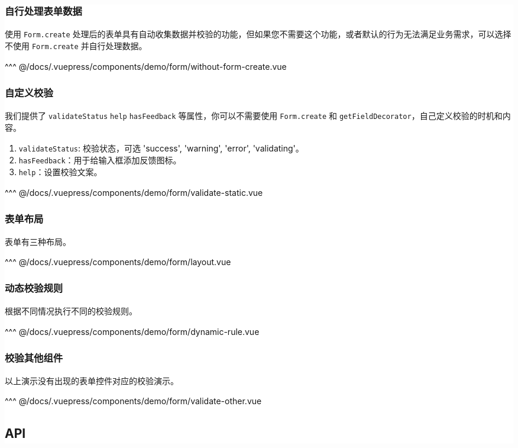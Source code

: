 ### 自行处理表单数据

使用 `Form.create` 处理后的表单具有自动收集数据并校验的功能，但如果您不需要这个功能，或者默认的行为无法满足业务需求，可以选择不使用 `Form.create` 并自行处理数据。

<demo-form-without-form-create/>

<demo-code-box>
^^^ @/docs/.vuepress/components/demo/form/without-form-create.vue
</demo-code-box>

### 自定义校验

我们提供了 `validateStatus` `help` `hasFeedback` 等属性，你可以不需要使用 `Form.create` 和 `getFieldDecorator`，自己定义校验的时机和内容。

1. `validateStatus`: 校验状态，可选 'success', 'warning', 'error', 'validating'。
2. `hasFeedback`：用于给输入框添加反馈图标。
3. `help`：设置校验文案。

<demo-form-validate-static/>

<demo-code-box>
^^^ @/docs/.vuepress/components/demo/form/validate-static.vue
</demo-code-box>

### 表单布局

表单有三种布局。

<demo-form-layout/>

<demo-code-box>
^^^ @/docs/.vuepress/components/demo/form/layout.vue
</demo-code-box>

### 动态校验规则

根据不同情况执行不同的校验规则。

<demo-form-dynamic-rule/>

<demo-code-box>
^^^ @/docs/.vuepress/components/demo/form/dynamic-rule.vue
</demo-code-box>

### 校验其他组件

以上演示没有出现的表单控件对应的校验演示。

<demo-form-validate-other/>

<demo-code-box>
^^^ @/docs/.vuepress/components/demo/form/validate-other.vue
</demo-code-box>

## API
